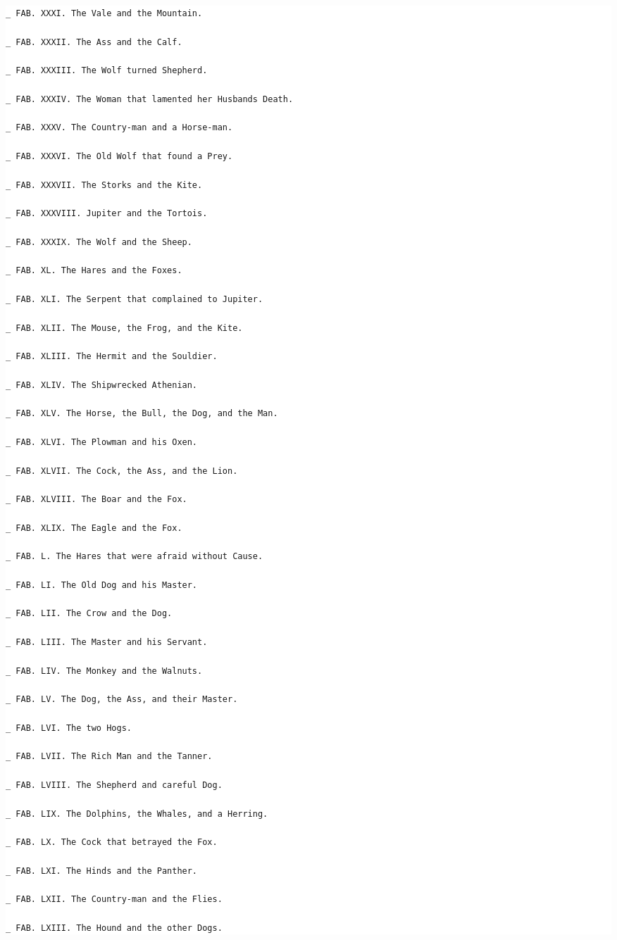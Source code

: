     _ FAB. XXXI. The Vale and the Mountain.

    _ FAB. XXXII. The Ass and the Calf.

    _ FAB. XXXIII. The Wolf turned Shepherd.

    _ FAB. XXXIV. The Woman that lamented her Husbands Death.

    _ FAB. XXXV. The Country-man and a Horse-man.

    _ FAB. XXXVI. The Old Wolf that found a Prey.

    _ FAB. XXXVII. The Storks and the Kite.

    _ FAB. XXXVIII. Jupiter and the Tortois.

    _ FAB. XXXIX. The Wolf and the Sheep.

    _ FAB. XL. The Hares and the Foxes.

    _ FAB. XLI. The Serpent that complained to Jupiter.

    _ FAB. XLII. The Mouse, the Frog, and the Kite.

    _ FAB. XLIII. The Hermit and the Souldier.

    _ FAB. XLIV. The Shipwrecked Athenian.

    _ FAB. XLV. The Horse, the Bull, the Dog, and the Man.

    _ FAB. XLVI. The Plowman and his Oxen.

    _ FAB. XLVII. The Cock, the Ass, and the Lion.

    _ FAB. XLVIII. The Boar and the Fox.

    _ FAB. XLIX. The Eagle and the Fox.

    _ FAB. L. The Hares that were afraid without Cause.

    _ FAB. LI. The Old Dog and his Master.

    _ FAB. LII. The Crow and the Dog.

    _ FAB. LIII. The Master and his Servant.

    _ FAB. LIV. The Monkey and the Walnuts.

    _ FAB. LV. The Dog, the Ass, and their Master.

    _ FAB. LVI. The two Hogs.

    _ FAB. LVII. The Rich Man and the Tanner.

    _ FAB. LVIII. The Shepherd and careful Dog.

    _ FAB. LIX. The Dolphins, the Whales, and a Herring.

    _ FAB. LX. The Cock that betrayed the Fox.

    _ FAB. LXI. The Hinds and the Panther.

    _ FAB. LXII. The Country-man and the Flies.

    _ FAB. LXIII. The Hound and the other Dogs.
